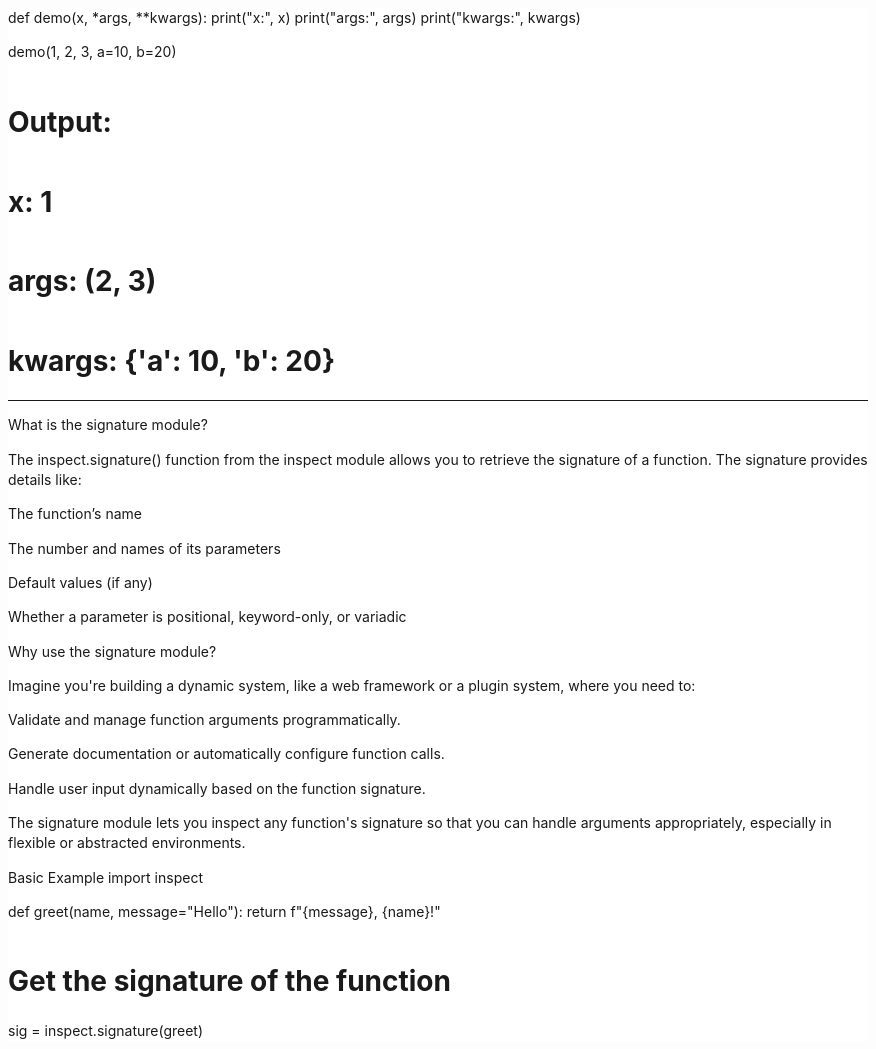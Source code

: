 def demo(x, *args, **kwargs):
    print("x:", x)
    print("args:", args)
    print("kwargs:", kwargs)

demo(1, 2, 3, a=10, b=20)
# Output:
# x: 1
# args: (2, 3)
# kwargs: {'a': 10, 'b': 20}



-----------------------------------------------------------------------------------


What is the signature module?

The inspect.signature() function from the inspect module allows you to retrieve the signature of a function. The signature provides details like:

The function’s name

The number and names of its parameters

Default values (if any)

Whether a parameter is positional, keyword-only, or variadic

Why use the signature module?

Imagine you're building a dynamic system, like a web framework or a plugin system, where you need to:

Validate and manage function arguments programmatically.

Generate documentation or automatically configure function calls.

Handle user input dynamically based on the function signature.

The signature module lets you inspect any function's signature so that you can handle arguments appropriately, especially in flexible or abstracted environments.

Basic Example
import inspect

def greet(name, message="Hello"):
    return f"{message}, {name}!"

# Get the signature of the function
sig = inspect.signature(greet)
